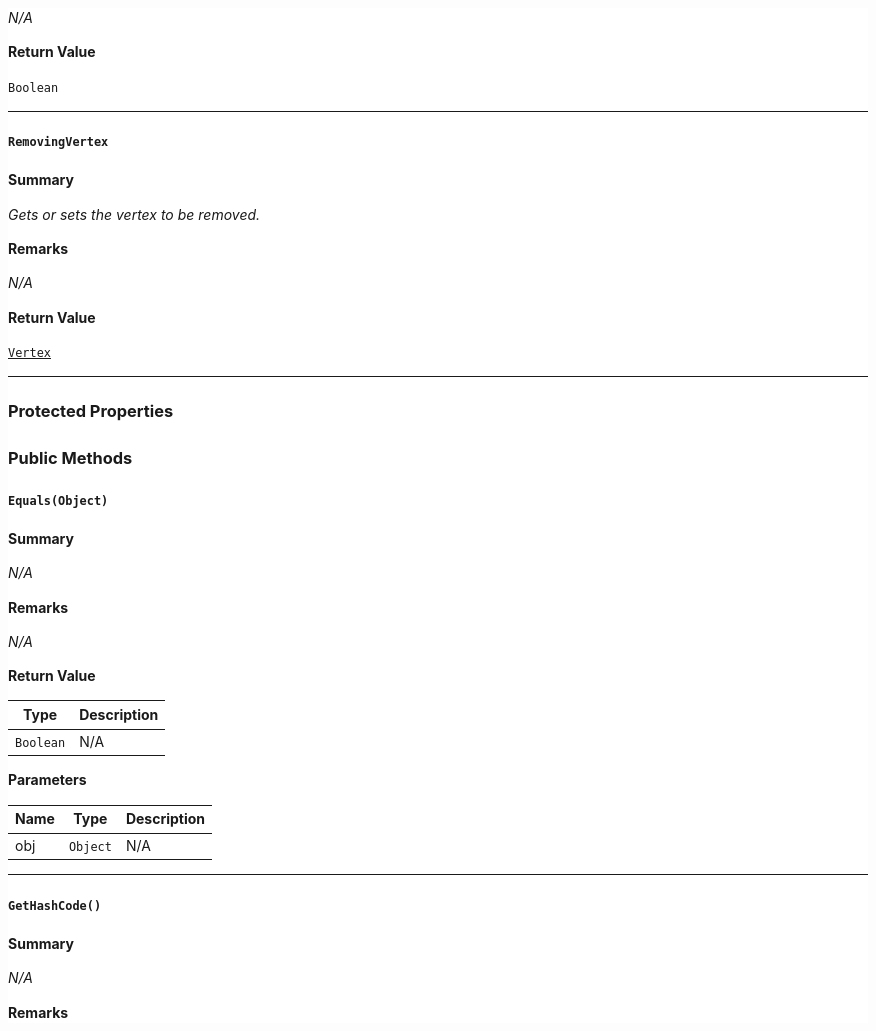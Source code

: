   *N/A*

**Return Value**

`Boolean`

---
#### `RemovingVertex`

**Summary**

   *Gets or sets the vertex to be removed.*

**Remarks**

   *N/A*

**Return Value**

[`Vertex`](../ThinkGeo.Core/ThinkGeo.Core.Vertex.md)

---

### Protected Properties


### Public Methods

#### `Equals(Object)`

**Summary**

   *N/A*

**Remarks**

   *N/A*

**Return Value**

|Type|Description|
|---|---|
|`Boolean`|N/A|

**Parameters**

|Name|Type|Description|
|---|---|---|
|obj|`Object`|N/A|

---
#### `GetHashCode()`

**Summary**

   *N/A*

**Remarks**
